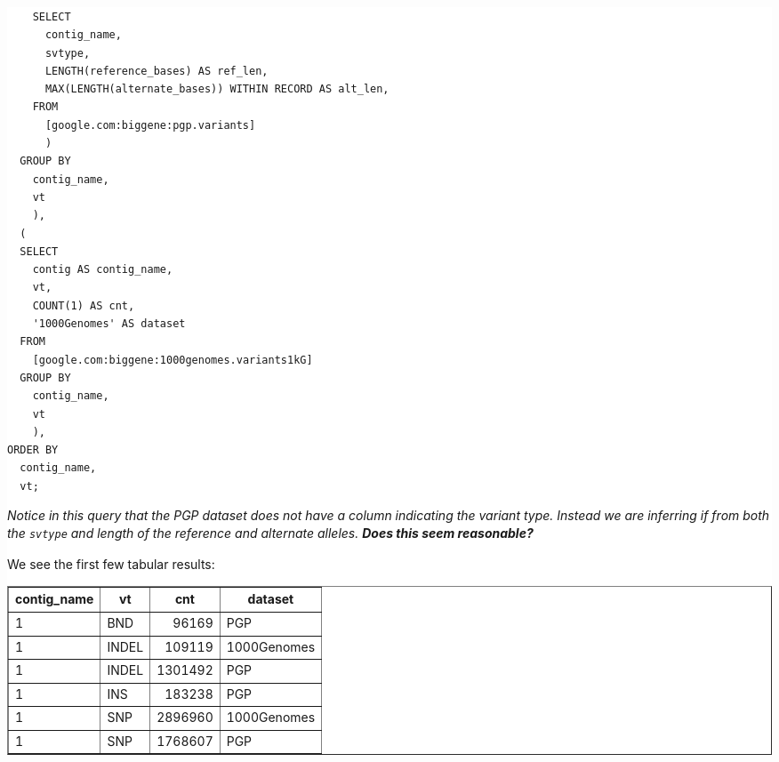 ```
    SELECT
      contig_name,
      svtype,
      LENGTH(reference_bases) AS ref_len,
      MAX(LENGTH(alternate_bases)) WITHIN RECORD AS alt_len,
    FROM
      [google.com:biggene:pgp.variants]
      )
  GROUP BY
    contig_name,
    vt
    ),
  (
  SELECT
    contig AS contig_name,
    vt,
    COUNT(1) AS cnt,
    '1000Genomes' AS dataset
  FROM
    [google.com:biggene:1000genomes.variants1kG]
  GROUP BY
    contig_name,
    vt
    ),
ORDER BY
  contig_name,
  vt;
```

_Notice in this query that the PGP dataset does not have a column indicating the variant type.  Instead we are inferring if from both the `svtype` and length of the reference and alternate alleles.  **Does this seem reasonable?**_

We see the first few tabular results:


<TABLE border=1>
<TR> <TH> contig_name </TH> <TH> vt </TH> <TH> cnt </TH> <TH> dataset </TH>  </TR>
  <TR> <TD> 1 </TD> <TD> BND </TD> <TD align="right">   96169 </TD> <TD> PGP </TD> </TR>
  <TR> <TD> 1 </TD> <TD> INDEL </TD> <TD align="right">  109119 </TD> <TD> 1000Genomes </TD> </TR>
  <TR> <TD> 1 </TD> <TD> INDEL </TD> <TD align="right"> 1301492 </TD> <TD> PGP </TD> </TR>
  <TR> <TD> 1 </TD> <TD> INS </TD> <TD align="right">  183238 </TD> <TD> PGP </TD> </TR>
  <TR> <TD> 1 </TD> <TD> SNP </TD> <TD align="right"> 2896960 </TD> <TD> 1000Genomes </TD> </TR>
  <TR> <TD> 1 </TD> <TD> SNP </TD> <TD align="right"> 1768607 </TD> <TD> PGP </TD> </TR>
   </TABLE>

